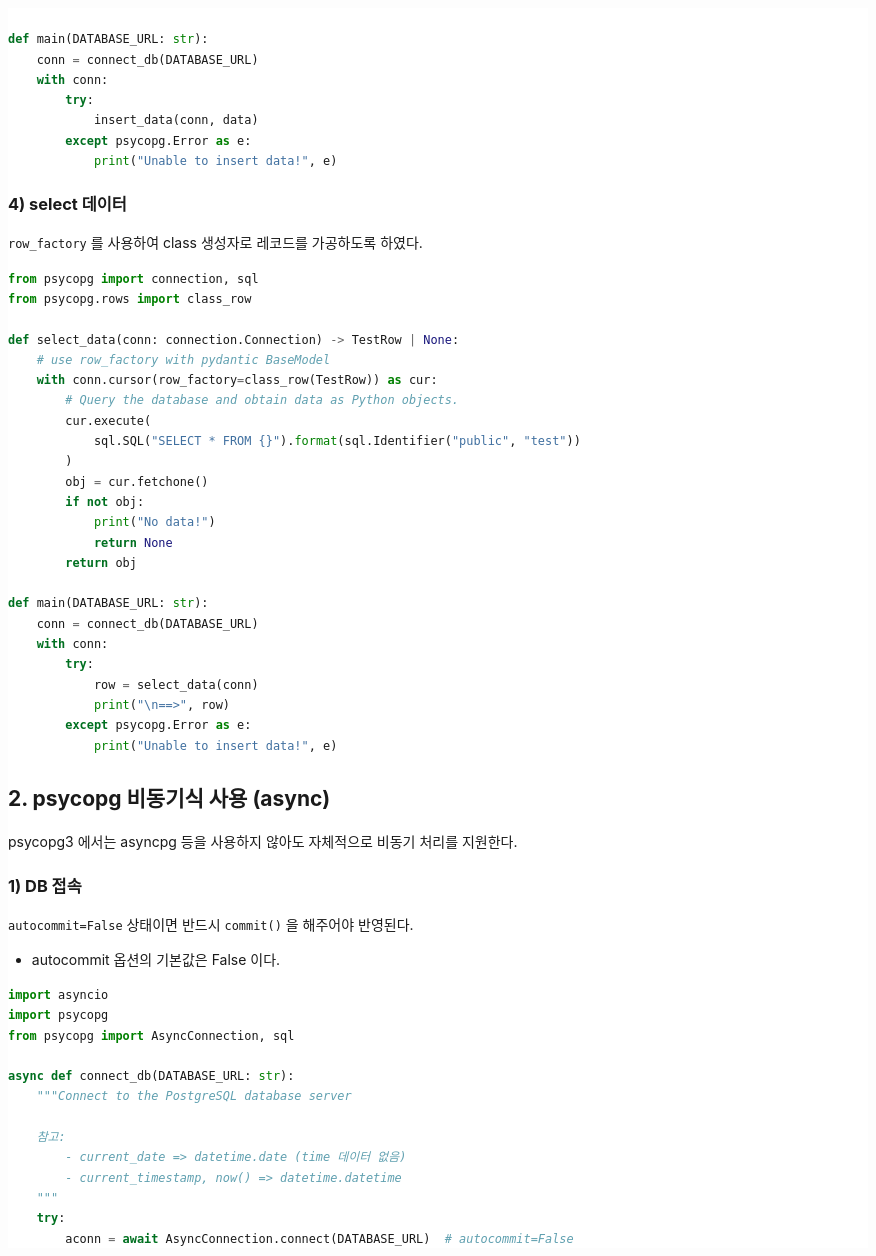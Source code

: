 ```py

def main(DATABASE_URL: str):
    conn = connect_db(DATABASE_URL)
    with conn:
        try:
            insert_data(conn, data)
        except psycopg.Error as e:
            print("Unable to insert data!", e)
```

### 4) select 데이터

`row_factory` 를 사용하여 class 생성자로 레코드를 가공하도록 하였다.

```py
from psycopg import connection, sql
from psycopg.rows import class_row

def select_data(conn: connection.Connection) -> TestRow | None:
    # use row_factory with pydantic BaseModel
    with conn.cursor(row_factory=class_row(TestRow)) as cur:
        # Query the database and obtain data as Python objects.
        cur.execute(
            sql.SQL("SELECT * FROM {}").format(sql.Identifier("public", "test"))
        )
        obj = cur.fetchone()
        if not obj:
            print("No data!")
            return None
        return obj

def main(DATABASE_URL: str):
    conn = connect_db(DATABASE_URL)
    with conn:
        try:
            row = select_data(conn)
            print("\n==>", row)
        except psycopg.Error as e:
            print("Unable to insert data!", e)
```

## 2. psycopg 비동기식 사용 (async)

psycopg3 에서는 asyncpg 등을 사용하지 않아도 자체적으로 비동기 처리를 지원한다.

### 1) DB 접속

`autocommit=False` 상태이면 반드시 `commit()` 을 해주어야 반영된다.

- autocommit 옵션의 기본값은 False 이다.

```py
import asyncio
import psycopg
from psycopg import AsyncConnection, sql

async def connect_db(DATABASE_URL: str):
    """Connect to the PostgreSQL database server

    참고:
        - current_date => datetime.date (time 데이터 없음)
        - current_timestamp, now() => datetime.datetime
    """
    try:
        aconn = await AsyncConnection.connect(DATABASE_URL)  # autocommit=False
```